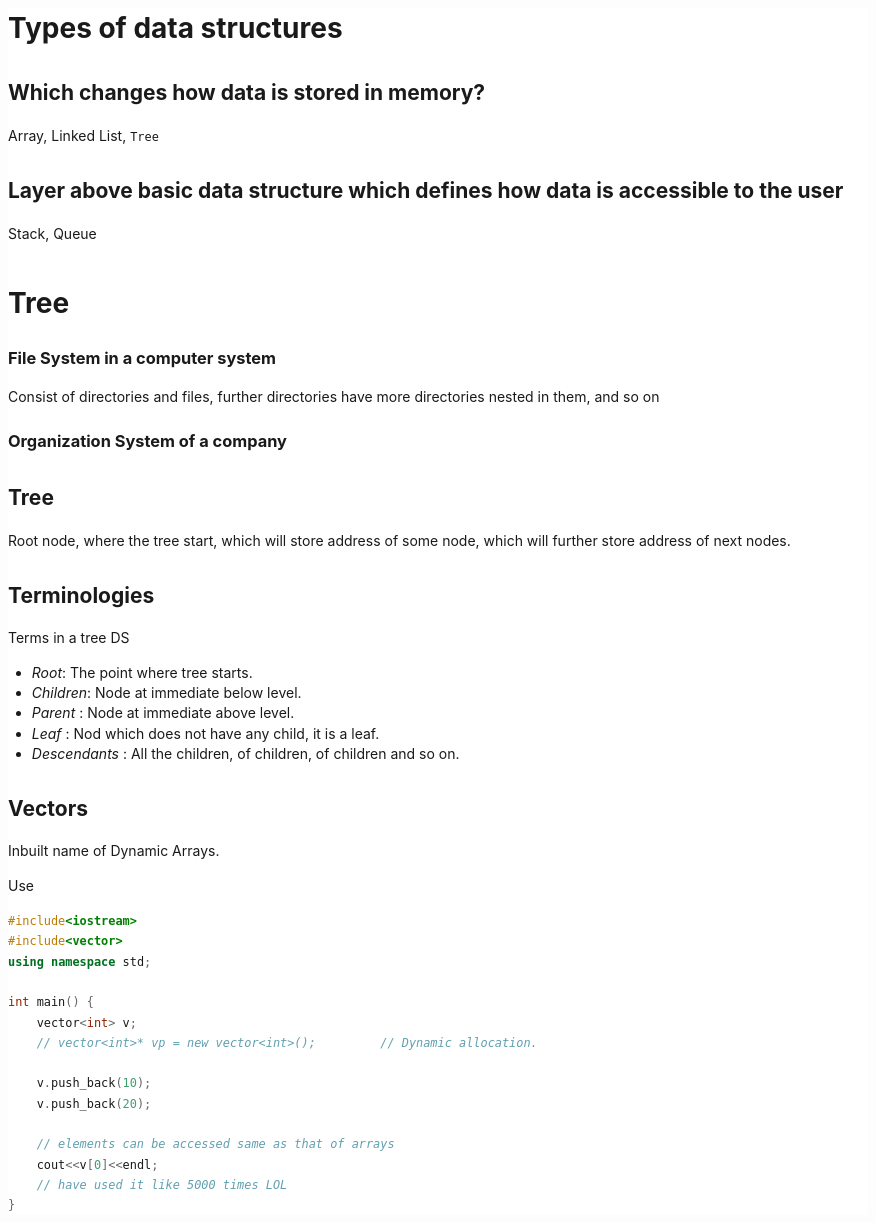 # Types of data structures
## Which changes how data is stored in memory?
Array, Linked List, `Tree`
## Layer above basic data structure which defines how data is accessible to the user
Stack, Queue

# Tree
### File System in a computer system
Consist of directories and files, further directories have more directories nested in them, and so on

### Organization System of a company

## Tree
Root node, where the tree start, which will store address of some node, which will further store address of next nodes.

## Terminologies
Terms in a tree DS
+ _Root_: The point where tree starts.
+ _Children_: Node at immediate below level. 
+ _Parent_ : Node at immediate above level.
+ _Leaf_ : Nod which does not have any child, it is a leaf.
+ _Descendants_ : All the children, of children, of children and so on.

## Vectors
Inbuilt name of Dynamic Arrays.

Use
```cpp
#include<iostream>
#include<vector>
using namespace std;

int main() {
    vector<int> v;
    // vector<int>* vp = new vector<int>();         // Dynamic allocation.

    v.push_back(10);
    v.push_back(20);

    // elements can be accessed same as that of arrays
    cout<<v[0]<<endl;
    // have used it like 5000 times LOL
}
```
